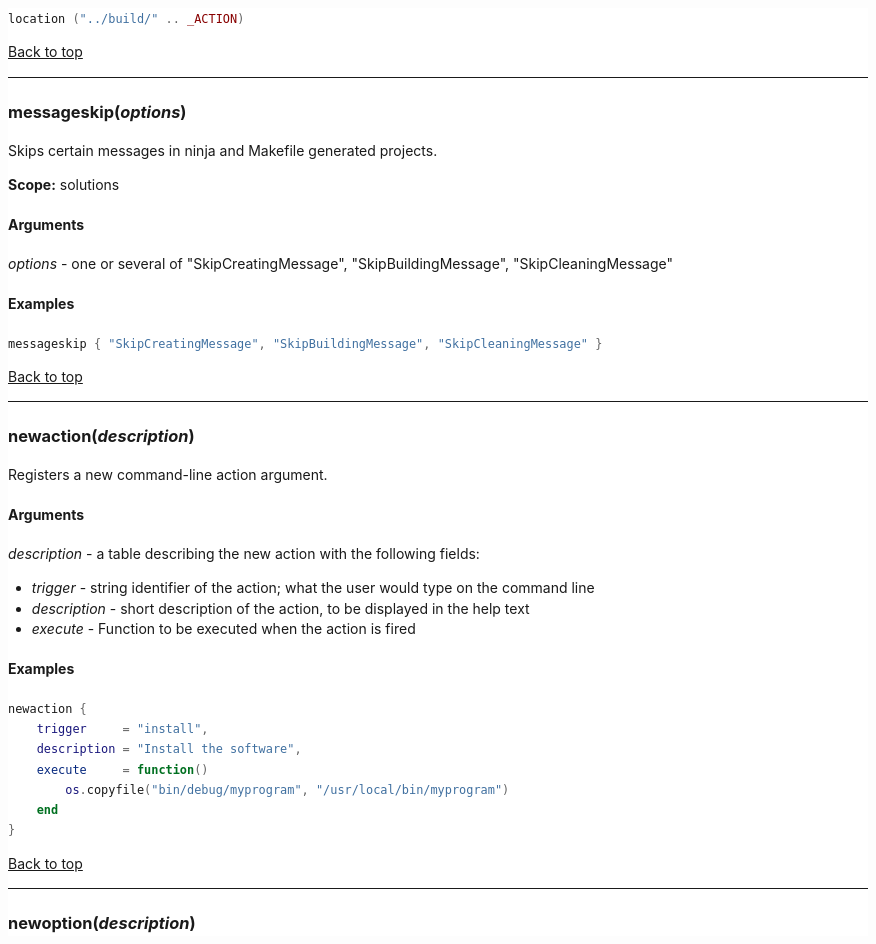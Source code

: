 ```lua
location ("../build/" .. _ACTION)
```

[Back to top](#table-of-contents)

---

### messageskip(_options_)

Skips certain messages in ninja and Makefile generated projects.

**Scope:** solutions

#### Arguments

_options_ - one or several of "SkipCreatingMessage", "SkipBuildingMessage", "SkipCleaningMessage"

#### Examples

```lua
messageskip { "SkipCreatingMessage", "SkipBuildingMessage", "SkipCleaningMessage" }
```

[Back to top](#table-of-contents)

---

### newaction(_description_)

Registers a new command-line action argument.

#### Arguments

_description_ - a table describing the new action with the following fields:

* _trigger_ - string identifier of the action; what the user would type on the command line
* _description_ - short description of the action, to be displayed in the help text
* _execute_ - Function to be executed when the action is fired

#### Examples

```lua
newaction {
    trigger     = "install",
    description = "Install the software",
    execute     = function()
        os.copyfile("bin/debug/myprogram", "/usr/local/bin/myprogram")
    end
}
```

[Back to top](#table-of-contents)

---

### newoption(_description_)
